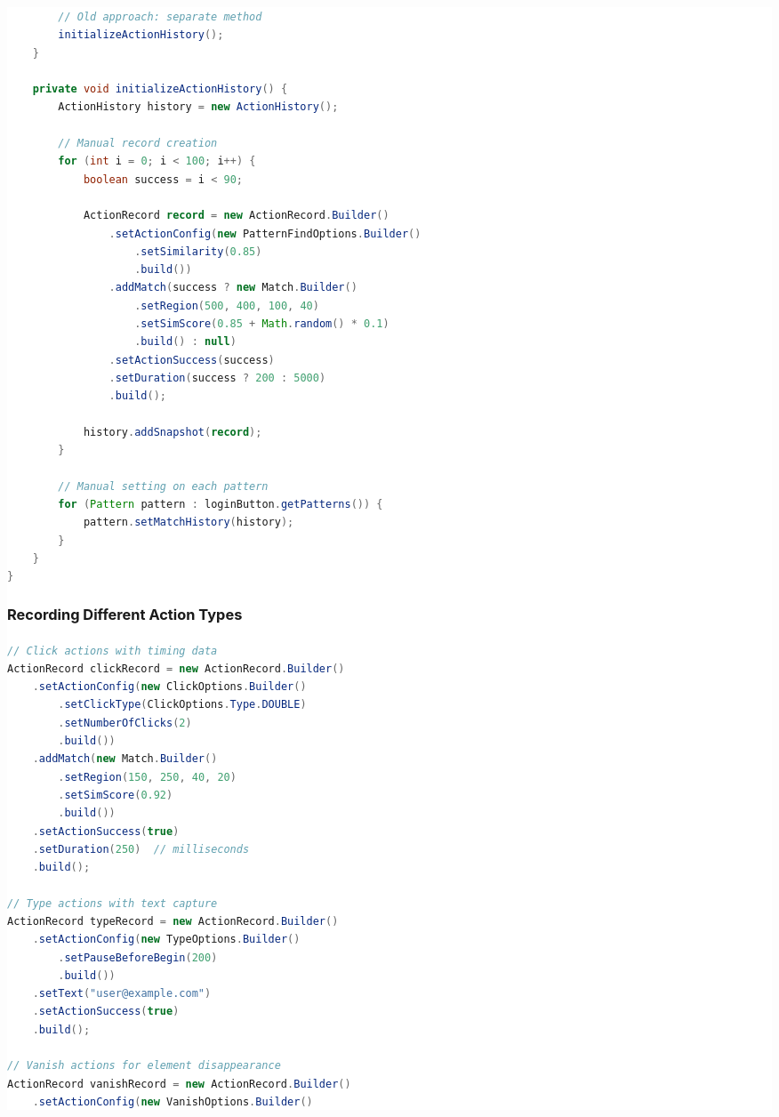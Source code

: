 ```java
        // Old approach: separate method
        initializeActionHistory();
    }
    
    private void initializeActionHistory() {
        ActionHistory history = new ActionHistory();
        
        // Manual record creation
        for (int i = 0; i < 100; i++) {
            boolean success = i < 90;
            
            ActionRecord record = new ActionRecord.Builder()
                .setActionConfig(new PatternFindOptions.Builder()
                    .setSimilarity(0.85)
                    .build())
                .addMatch(success ? new Match.Builder()
                    .setRegion(500, 400, 100, 40)
                    .setSimScore(0.85 + Math.random() * 0.1)
                    .build() : null)
                .setActionSuccess(success)
                .setDuration(success ? 200 : 5000)
                .build();
            
            history.addSnapshot(record);
        }
        
        // Manual setting on each pattern
        for (Pattern pattern : loginButton.getPatterns()) {
            pattern.setMatchHistory(history);
        }
    }
}
```

### Recording Different Action Types

```java
// Click actions with timing data
ActionRecord clickRecord = new ActionRecord.Builder()
    .setActionConfig(new ClickOptions.Builder()
        .setClickType(ClickOptions.Type.DOUBLE)
        .setNumberOfClicks(2)
        .build())
    .addMatch(new Match.Builder()
        .setRegion(150, 250, 40, 20)
        .setSimScore(0.92)
        .build())
    .setActionSuccess(true)
    .setDuration(250)  // milliseconds
    .build();

// Type actions with text capture
ActionRecord typeRecord = new ActionRecord.Builder()
    .setActionConfig(new TypeOptions.Builder()
        .setPauseBeforeBegin(200)
        .build())
    .setText("user@example.com")
    .setActionSuccess(true)
    .build();

// Vanish actions for element disappearance
ActionRecord vanishRecord = new ActionRecord.Builder()
    .setActionConfig(new VanishOptions.Builder()
```